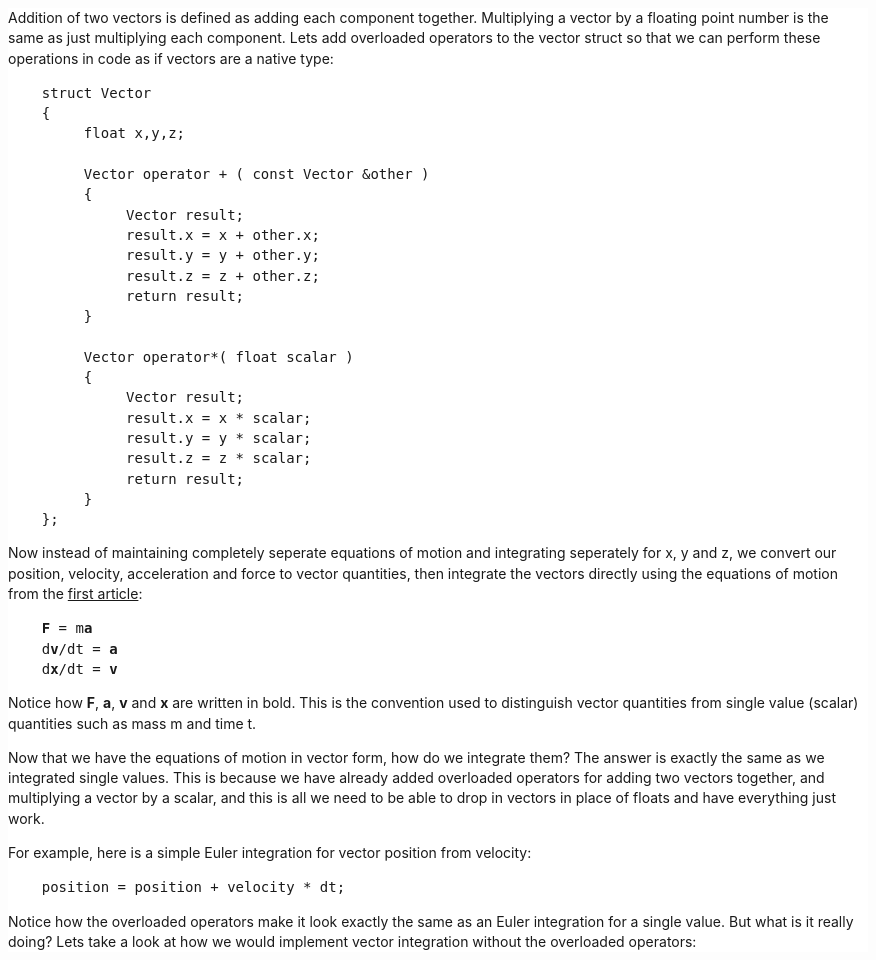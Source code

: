 Addition of two vectors is defined as adding each component together. Multiplying a vector by a floating point number is the same as just multiplying each component. Lets add overloaded operators to the vector struct so that we can perform these operations in code as if vectors are a native type:

<pre>
    struct Vector
    {
         float x,y,z;

         Vector operator + ( const Vector &amp;other )
         {
              Vector result;
              result.x = x + other.x;
              result.y = y + other.y;
              result.z = z + other.z;
              return result;
         }

         Vector operator*( float scalar )
         {
              Vector result;
              result.x = x * scalar;
              result.y = y * scalar;
              result.z = z * scalar;
              return result;
         }
    };
</pre>

Now instead of maintaining completely seperate equations of motion and integrating seperately for x, y and z, we convert our position, velocity, acceleration and force to vector quantities, then integrate the vectors directly using the equations of motion from the [first article](/post/integration_basics/):

<pre>
    <b>F</b> = m<b>a</b>
    d<b>v</b>/dt = <b>a</b>
    d<b>x</b>/dt = <b>v</b>
</pre>

Notice how <b>F</b>, <b>a</b>, <b>v</b> and <b>x</b> are written in bold. This is the convention used to distinguish vector quantities from single value (scalar) quantities such as mass m and time t.

Now that we have the equations of motion in vector form, how do we integrate them? The answer is exactly the same as we integrated single values. This is because we have already added overloaded operators for adding two vectors together, and multiplying a vector by a scalar, and this is all we need to be able to drop in vectors in place of floats and have everything just work.

For example, here is a simple Euler integration for vector position from velocity:

<pre>
    position = position + velocity * dt;
</pre>

Notice how the overloaded operators make it look exactly the same as an Euler integration for a single value. But what is it really doing? Lets take a look at how we would implement vector integration without the overloaded operators:
